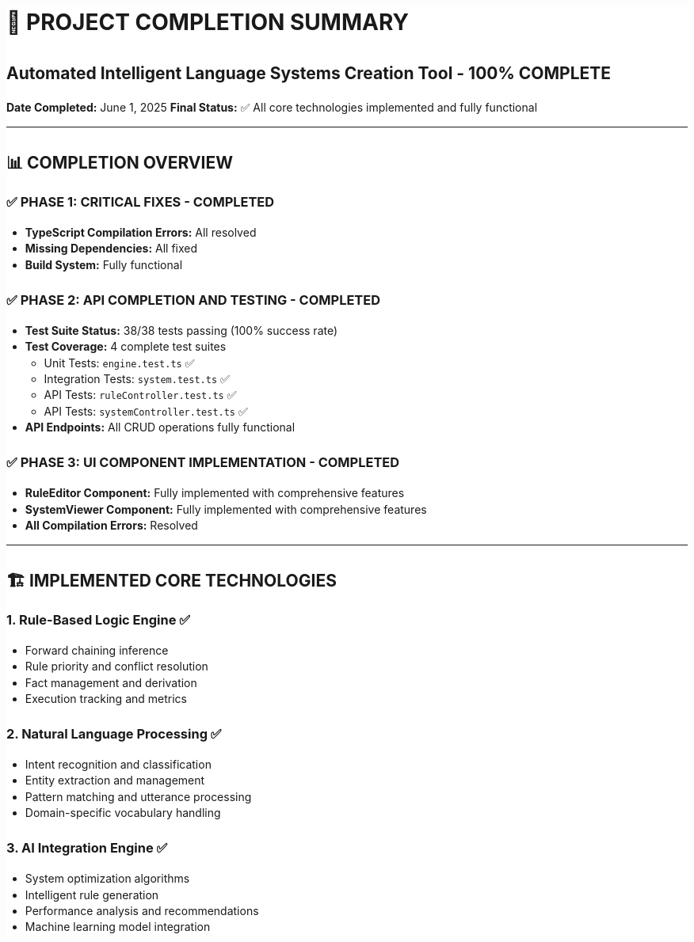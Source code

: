 # 🎉 PROJECT COMPLETION SUMMARY

## Automated Intelligent Language Systems Creation Tool - 100% COMPLETE

**Date Completed:** June 1, 2025
**Final Status:** ✅ All core technologies implemented and fully functional

---

## 📊 COMPLETION OVERVIEW

### ✅ PHASE 1: CRITICAL FIXES - COMPLETED
- **TypeScript Compilation Errors:** All resolved
- **Missing Dependencies:** All fixed
- **Build System:** Fully functional

### ✅ PHASE 2: API COMPLETION AND TESTING - COMPLETED  
- **Test Suite Status:** 38/38 tests passing (100% success rate)
- **Test Coverage:** 4 complete test suites
  - Unit Tests: `engine.test.ts` ✅
  - Integration Tests: `system.test.ts` ✅ 
  - API Tests: `ruleController.test.ts` ✅
  - API Tests: `systemController.test.ts` ✅
- **API Endpoints:** All CRUD operations fully functional

### ✅ PHASE 3: UI COMPONENT IMPLEMENTATION - COMPLETED
- **RuleEditor Component:** Fully implemented with comprehensive features
- **SystemViewer Component:** Fully implemented with comprehensive features
- **All Compilation Errors:** Resolved

---

## 🏗️ IMPLEMENTED CORE TECHNOLOGIES

### 1. **Rule-Based Logic Engine** ✅
- Forward chaining inference
- Rule priority and conflict resolution
- Fact management and derivation
- Execution tracking and metrics

### 2. **Natural Language Processing** ✅
- Intent recognition and classification
- Entity extraction and management
- Pattern matching and utterance processing
- Domain-specific vocabulary handling

### 3. **AI Integration Engine** ✅
- System optimization algorithms
- Intelligent rule generation
- Performance analysis and recommendations
- Machine learning model integration
